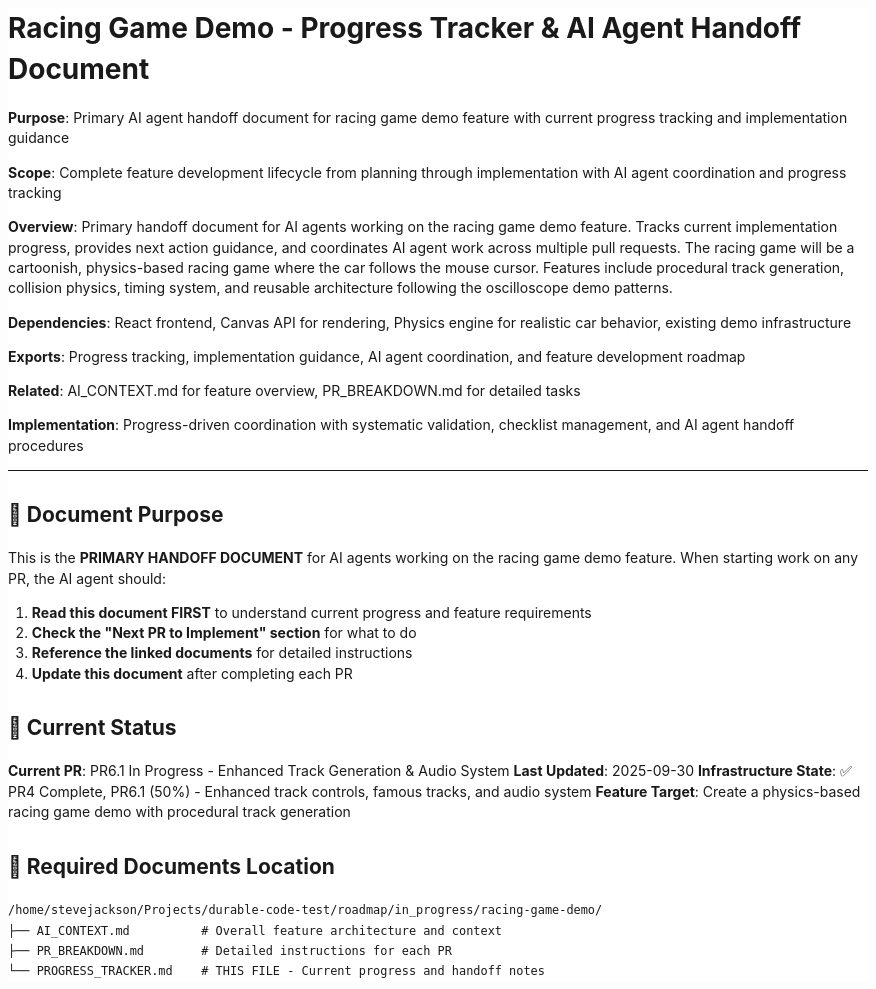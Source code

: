 # Racing Game Demo - Progress Tracker & AI Agent Handoff Document

**Purpose**: Primary AI agent handoff document for racing game demo feature with current progress tracking and implementation guidance

**Scope**: Complete feature development lifecycle from planning through implementation with AI agent coordination and progress tracking

**Overview**: Primary handoff document for AI agents working on the racing game demo feature.
    Tracks current implementation progress, provides next action guidance, and coordinates AI agent work across
    multiple pull requests. The racing game will be a cartoonish, physics-based racing game where the car follows
    the mouse cursor. Features include procedural track generation, collision physics, timing system, and reusable
    architecture following the oscilloscope demo patterns.

**Dependencies**: React frontend, Canvas API for rendering, Physics engine for realistic car behavior, existing demo infrastructure

**Exports**: Progress tracking, implementation guidance, AI agent coordination, and feature development roadmap

**Related**: AI_CONTEXT.md for feature overview, PR_BREAKDOWN.md for detailed tasks

**Implementation**: Progress-driven coordination with systematic validation, checklist management, and AI agent handoff procedures

---

## 🤖 Document Purpose
This is the **PRIMARY HANDOFF DOCUMENT** for AI agents working on the racing game demo feature. When starting work on any PR, the AI agent should:
1. **Read this document FIRST** to understand current progress and feature requirements
2. **Check the "Next PR to Implement" section** for what to do
3. **Reference the linked documents** for detailed instructions
4. **Update this document** after completing each PR

## 📍 Current Status
**Current PR**: PR6.1 In Progress - Enhanced Track Generation & Audio System
**Last Updated**: 2025-09-30
**Infrastructure State**: ✅ PR4 Complete, PR6.1 (50%) - Enhanced track controls, famous tracks, and audio system
**Feature Target**: Create a physics-based racing game demo with procedural track generation

## 📁 Required Documents Location
```
/home/stevejackson/Projects/durable-code-test/roadmap/in_progress/racing-game-demo/
├── AI_CONTEXT.md          # Overall feature architecture and context
├── PR_BREAKDOWN.md        # Detailed instructions for each PR
└── PROGRESS_TRACKER.md    # THIS FILE - Current progress and handoff notes
```
